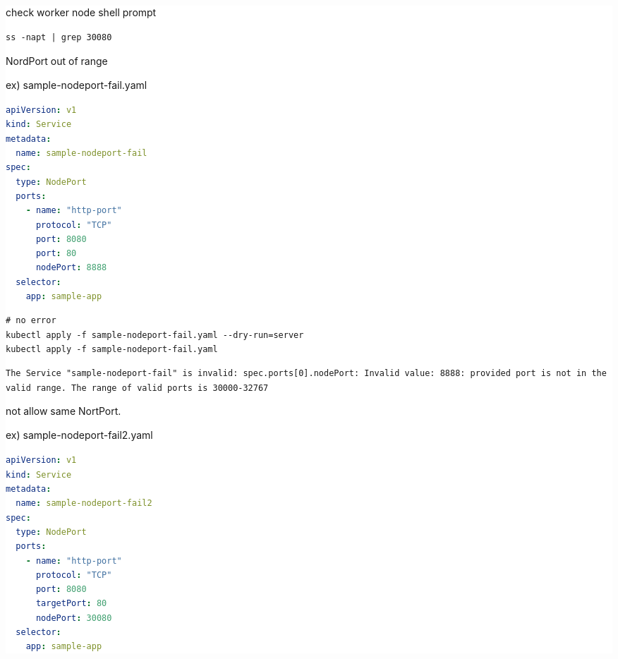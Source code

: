check worker node shell prompt

```shell
ss -napt | grep 30080
```

NordPort out of range

ex) sample-nodeport-fail.yaml

```yaml
apiVersion: v1
kind: Service
metadata:
  name: sample-nodeport-fail
spec:
  type: NodePort
  ports:
    - name: "http-port"
      protocol: "TCP"
      port: 8080
      port: 80
      nodePort: 8888
  selector:
    app: sample-app
```

```shell
# no error
kubectl apply -f sample-nodeport-fail.yaml --dry-run=server
kubectl apply -f sample-nodeport-fail.yaml
```

```text
The Service "sample-nodeport-fail" is invalid: spec.ports[0].nodePort: Invalid value: 8888: provided port is not in the valid range. The range of valid ports is 30000-32767
```

not allow same NortPort.

ex) sample-nodeport-fail2.yaml

```yaml
apiVersion: v1
kind: Service
metadata:
  name: sample-nodeport-fail2
spec:
  type: NodePort
  ports:
    - name: "http-port"
      protocol: "TCP"
      port: 8080
      targetPort: 80
      nodePort: 30080
  selector:
    app: sample-app
```
